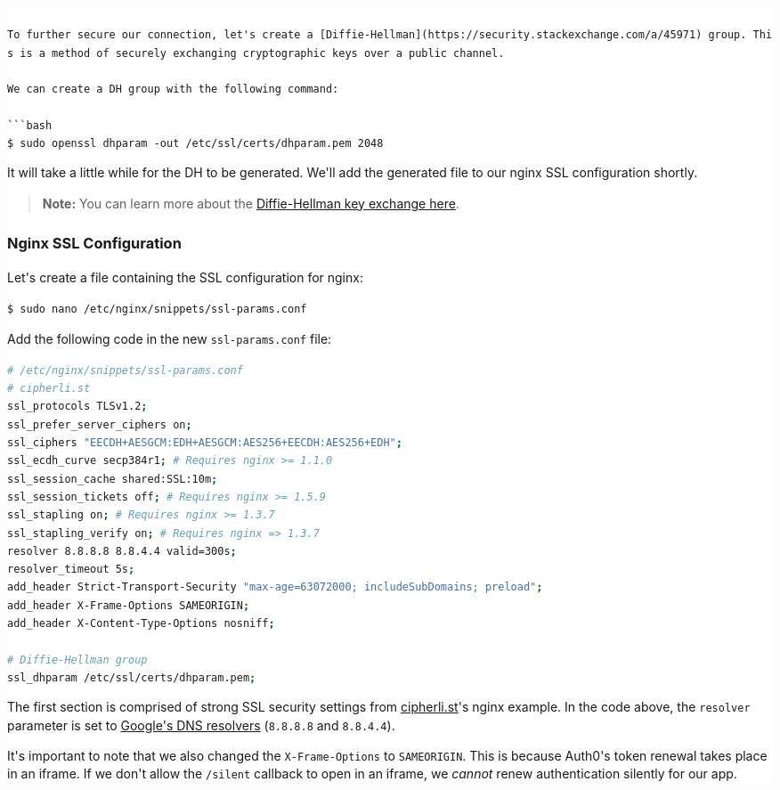 ```

To further secure our connection, let's create a [Diffie-Hellman](https://security.stackexchange.com/a/45971) group. This is a method of securely exchanging cryptographic keys over a public channel.

We can create a DH group with the following command:

```bash
$ sudo openssl dhparam -out /etc/ssl/certs/dhparam.pem 2048
```

It will take a little while for the DH to be generated. We'll add the generated file to our nginx SSL configuration shortly.

> **Note:** You can learn more about the [Diffie-Hellman key exchange here](https://en.wikipedia.org/wiki/Diffie%E2%80%93Hellman_key_exchange).

### Nginx SSL Configuration

Let's create a file containing the SSL configuration for nginx:

```bash
$ sudo nano /etc/nginx/snippets/ssl-params.conf
```

Add the following code in the new `ssl-params.conf` file:

```bash
# /etc/nginx/snippets/ssl-params.conf
# cipherli.st
ssl_protocols TLSv1.2;
ssl_prefer_server_ciphers on;
ssl_ciphers "EECDH+AESGCM:EDH+AESGCM:AES256+EECDH:AES256+EDH";
ssl_ecdh_curve secp384r1; # Requires nginx >= 1.1.0
ssl_session_cache shared:SSL:10m;
ssl_session_tickets off; # Requires nginx >= 1.5.9
ssl_stapling on; # Requires nginx >= 1.3.7
ssl_stapling_verify on; # Requires nginx => 1.3.7
resolver 8.8.8.8 8.8.4.4 valid=300s;
resolver_timeout 5s;
add_header Strict-Transport-Security "max-age=63072000; includeSubDomains; preload";
add_header X-Frame-Options SAMEORIGIN;
add_header X-Content-Type-Options nosniff;

# Diffie-Hellman group
ssl_dhparam /etc/ssl/certs/dhparam.pem;
```

The first section is comprised of strong SSL security settings from [cipherli.st](https://cipherli.st)'s nginx example. In the code above, the `resolver` parameter is set to [Google's DNS resolvers](https://developers.google.com/speed/public-dns/) (`8.8.8.8` and `8.8.4.4`).

It's important to note that we also changed the `X-Frame-Options` to `SAMEORIGIN`. This is because Auth0's token renewal takes place in an iframe. If we don't allow the `/silent` callback to open in an iframe, we _cannot_ renew authentication silently for our app.
